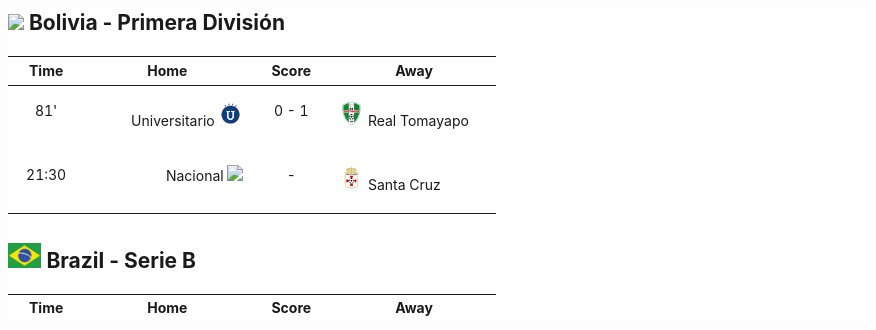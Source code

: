 </div>


## <img src="/static/logos/Bolivia-Primera División.png" height="25px"> Bolivia - Primera División

<div align="center">

&emsp;Time&emsp; | &emsp;&emsp;&emsp;&emsp;Home&emsp;&emsp;&emsp;&emsp; | &emsp;Score&emsp; | &emsp;&emsp;&emsp;&emsp;Away&emsp;&emsp;&emsp;&emsp; |
| ------------ | ------------ | ------------ | ------------ |
| <p align="center">81'</p> | <p align="right">Universitario <img src="/static/logos/FC Universitario de Vinto.png" height="25px"></p> | <p align="center">0 - 1</p> | <p align="left"><img src="/static/logos/CD Real Tomayapo.png" height="25px"> Real Tomayapo</p> |
| <p align="center">21:30</p> | <p align="right">Nacional <img src="/static/logos/CA Nacional Potosí.png" height="25px"></p> | <p align="center">-</p> | <p align="left"><img src="/static/logos/Club Real Santa Cruz.png" height="25px"> Santa Cruz</p> |
</div>


## <img src="/static/logos/Brazil-Serie B.png" height="25px"> Brazil - Serie B

<div align="center">

&emsp;Time&emsp; | &emsp;&emsp;&emsp;&emsp;Home&emsp;&emsp;&emsp;&emsp; | &emsp;Score&emsp; | &emsp;&emsp;&emsp;&emsp;Away&emsp;&emsp;&emsp;&emsp; |
| ------------ | ------------ | ------------ | ------------ |